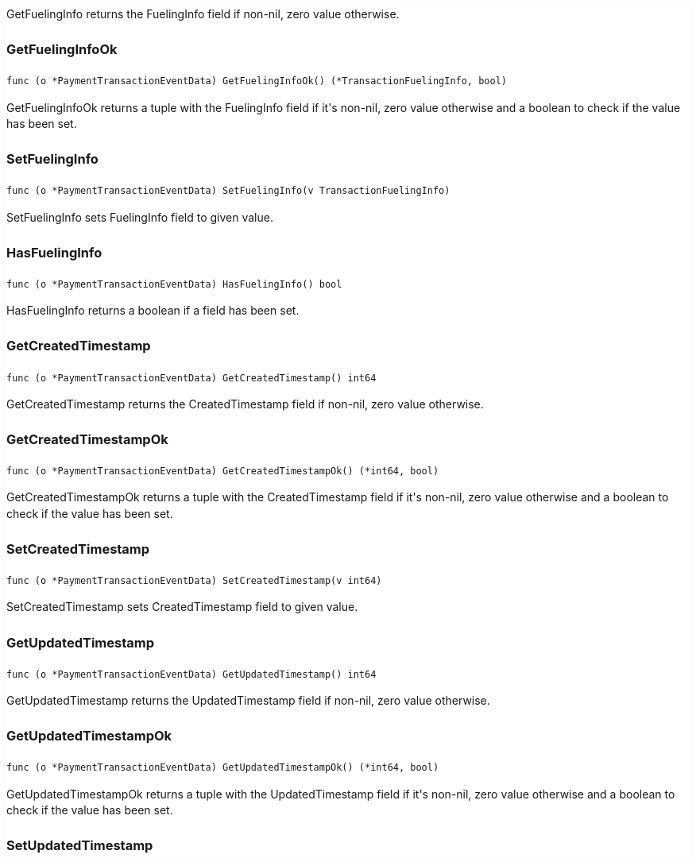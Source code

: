 GetFuelingInfo returns the FuelingInfo field if non-nil, zero value otherwise.

### GetFuelingInfoOk

`func (o *PaymentTransactionEventData) GetFuelingInfoOk() (*TransactionFuelingInfo, bool)`

GetFuelingInfoOk returns a tuple with the FuelingInfo field if it's non-nil, zero value otherwise
and a boolean to check if the value has been set.

### SetFuelingInfo

`func (o *PaymentTransactionEventData) SetFuelingInfo(v TransactionFuelingInfo)`

SetFuelingInfo sets FuelingInfo field to given value.

### HasFuelingInfo

`func (o *PaymentTransactionEventData) HasFuelingInfo() bool`

HasFuelingInfo returns a boolean if a field has been set.

### GetCreatedTimestamp

`func (o *PaymentTransactionEventData) GetCreatedTimestamp() int64`

GetCreatedTimestamp returns the CreatedTimestamp field if non-nil, zero value otherwise.

### GetCreatedTimestampOk

`func (o *PaymentTransactionEventData) GetCreatedTimestampOk() (*int64, bool)`

GetCreatedTimestampOk returns a tuple with the CreatedTimestamp field if it's non-nil, zero value otherwise
and a boolean to check if the value has been set.

### SetCreatedTimestamp

`func (o *PaymentTransactionEventData) SetCreatedTimestamp(v int64)`

SetCreatedTimestamp sets CreatedTimestamp field to given value.


### GetUpdatedTimestamp

`func (o *PaymentTransactionEventData) GetUpdatedTimestamp() int64`

GetUpdatedTimestamp returns the UpdatedTimestamp field if non-nil, zero value otherwise.

### GetUpdatedTimestampOk

`func (o *PaymentTransactionEventData) GetUpdatedTimestampOk() (*int64, bool)`

GetUpdatedTimestampOk returns a tuple with the UpdatedTimestamp field if it's non-nil, zero value otherwise
and a boolean to check if the value has been set.

### SetUpdatedTimestamp
